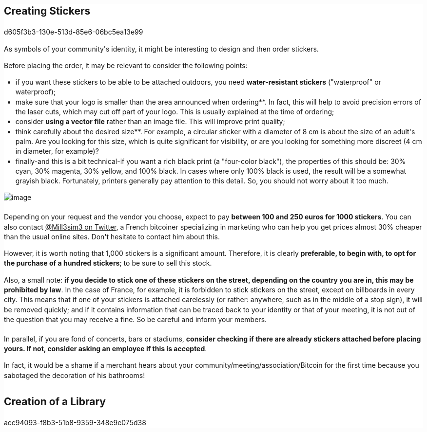 ## Creating Stickers

<chapterId>d605f3b3-130e-513d-85e6-06bc5ea13e99</chapterId>

As symbols of your community's identity, it might be interesting to design and then order stickers.

Before placing the order, it may be relevant to consider the following points:


- if you want these stickers to be able to be attached outdoors, you need **water-resistant stickers** ("waterproof" or waterproof);
- make sure that your logo is smaller than the area announced when ordering**. In fact, this will help to avoid precision errors of the laser cuts, which may cut off part of your logo. This is usually explained at the time of ordering;
- consider **using a vector file** rather than an image file. This will improve print quality;
- think carefully about the desired size**. For example, a circular sticker with a diameter of 8 cm is about the size of an adult's palm. Are you looking for this size, which is quite significant for visibility, or are you looking for something more discreet (4 cm in diameter, for example)?
- finally-and this is a bit technical-if you want a rich black print (a "four-color black"), the properties of this should be: 30% cyan, 30% magenta, 30% yellow, and 100% black. In cases where only 100% black is used, the result will be a somewhat grayish black. Fortunately, printers generally pay attention to this detail. So, you should not worry about it too much.

![image](assets/fr/38.webp)

####

Depending on your request and the vendor you choose, expect to pay **between 100 and 250 euros for 1000 stickers**. You can also contact [@Mill3sim3 on Twitter](https://x.com/Mill3sim3), a French bitcoiner specializing in marketing who can help you get prices almost 30% cheaper than the usual online sites. Don't hesitate to contact him about this.

However, it is worth noting that 1,000 stickers is a significant amount. Therefore, it is clearly **preferable, to begin with, to opt for the purchase of a hundred stickers**; to be sure to sell this stock.

Also, a small note: **if you decide to stick one of these stickers on the street, depending on the country you are in, this may be prohibited by law**. In the case of France, for example, it is forbidden to stick stickers on the street, except on billboards in every city. This means that if one of your stickers is attached carelessly (or rather: anywhere, such as in the middle of a stop sign), it will be removed quickly; and if it contains information that can be traced back to your identity or that of your meeting, it is not out of the question that you may receive a fine. So be careful and inform your members.

####

In parallel, if you are fond of concerts, bars or stadiums, **consider checking if there are already stickers attached before placing yours. If not, consider asking an employee if this is accepted**.

In fact, it would be a shame if a merchant hears about your community/meeting/association/Bitcoin for the first time because you sabotaged the decoration of his bathrooms!

## Creation of a Library

<chapterId>acc94093-f8b3-51b8-9359-348e9e075d38</chapterId>
